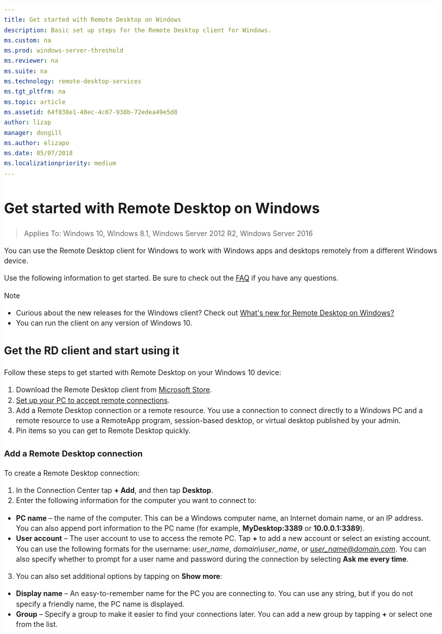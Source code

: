 ```yaml
---
title: Get started with Remote Desktop on Windows
description: Basic set up steps for the Remote Desktop client for Windows.
ms.custom: na
ms.prod: windows-server-threshold
ms.reviewer: na
ms.suite: na
ms.technology: remote-desktop-services
ms.tgt_pltfrm: na
ms.topic: article
ms.assetid: 64f038e1-40ec-4c67-938b-72edea49e5d8
author: lizap
manager: dongill
ms.author: elizapo
ms.date: 05/07/2018
ms.localizationpriority: medium
---
```

# Get started with Remote Desktop on Windows

>Applies To: Windows 10, Windows 8.1, Windows Server 2012 R2, Windows Server 2016

You can use the Remote Desktop client for Windows to work with Windows apps and desktops remotely from a different Windows device.

Use the following information to get started. Be sure to check out the [FAQ](remote-desktop-client-faq.md) if you have any questions.

> [!NOTE]
> - Curious about the new releases for the Windows client? Check out [What's new for Remote Desktop on Windows?](windows-whatsnew.md)
> - You can run the client on any version of Windows 10.

## Get the RD client and start using it

Follow these steps to get started with Remote Desktop on your Windows 10 device:

1. Download the Remote Desktop client from [Microsoft Store](https://www.microsoft.com/store/p/microsoft-remote-desktop/9wzdncrfj3ps). 
2. [Set up your PC to accept remote connections](remote-desktop-allow-access.md).
3. Add a Remote Desktop connection or a remote resource. You use a connection to connect directly to a Windows PC and a remote resource to use a RemoteApp program, session-based desktop, or virtual desktop published by your admin. 
4. Pin items so you can get to Remote Desktop quickly.

### Add a Remote Desktop connection

To create a Remote Desktop connection:

1. In the Connection Center tap **+ Add**, and then tap **Desktop**.
2. Enter the following information for the computer you want to connect to:
  - **PC name** – the name of the computer. This can be a Windows computer name, an Internet domain name, or an IP address. You can also append port information to the PC name (for example, **MyDesktop:3389** or **10.0.0.1:3389**).
  - **User account** – The user account to use to access the remote PC. Tap **+** to add a new account or select an existing account. You can use the following formats for the username: *user_name*, *domain\user_name*, or *user_name@domain.com*. You can also specify whether to prompt for a user name and password during the connection by selecting **Ask me every time**.
3. You can also set additional options by tapping on **Show more**:
  - **Display name** – An easy-to-remember name for the PC you are connecting to. You can use any string, but if you do not specify a friendly name, the PC name is displayed.
  - **Group** – Specify a group to make it easier to find your connections later. You can add a new group by tapping **+** or select one from the list.